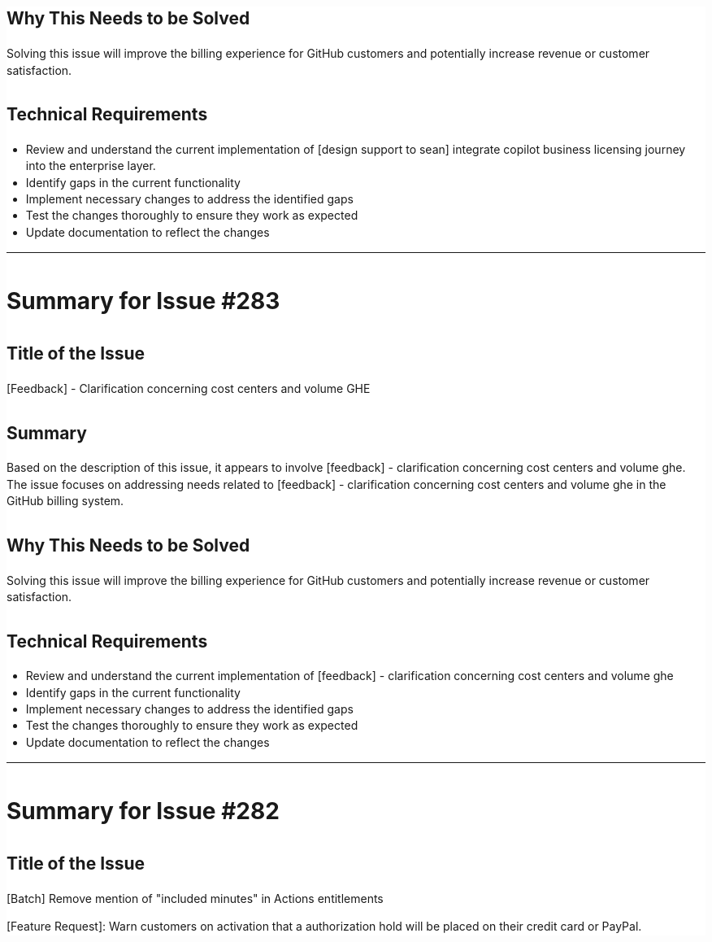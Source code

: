 ## Why This Needs to be Solved
Solving this issue will improve the billing experience for GitHub customers and potentially increase revenue or customer satisfaction.

## Technical Requirements
- Review and understand the current implementation of [design support to sean] integrate copilot business licensing journey into the enterprise layer.
- Identify gaps in the current functionality
- Implement necessary changes to address the identified gaps
- Test the changes thoroughly to ensure they work as expected
- Update documentation to reflect the changes




---


# Summary for Issue #283

## Title of the Issue
[Feedback] - Clarification concerning cost centers and volume GHE

## Summary
Based on the description of this issue, it appears to involve [feedback] - clarification concerning cost centers and volume ghe. The issue focuses on addressing needs related to [feedback] - clarification concerning cost centers and volume ghe in the GitHub billing system.

## Why This Needs to be Solved
Solving this issue will improve the billing experience for GitHub customers and potentially increase revenue or customer satisfaction.

## Technical Requirements
- Review and understand the current implementation of [feedback] - clarification concerning cost centers and volume ghe
- Identify gaps in the current functionality
- Implement necessary changes to address the identified gaps
- Test the changes thoroughly to ensure they work as expected
- Update documentation to reflect the changes




---


# Summary for Issue #282

## Title of the Issue
[Batch] Remove mention of "included minutes" in Actions entitlements


[Feature Request]: Warn customers on activation that a authorization hold will be placed on their credit card or PayPal.